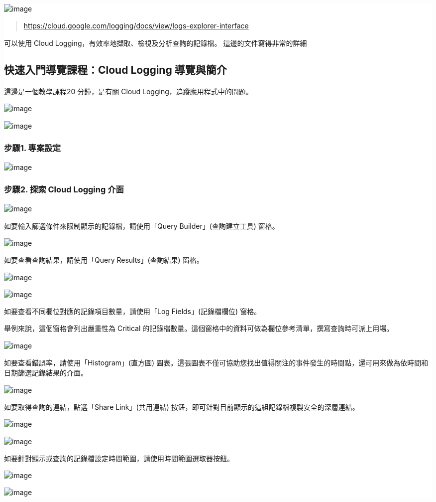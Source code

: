 ![image](https://hackmd.io/_uploads/S1DiUPYHC.png)
>https://cloud.google.com/logging/docs/view/logs-explorer-interface

可以使用 Cloud Logging，有效率地擷取、檢視及分析查詢的記錄檔。
這邊的文件寫得非常的詳細

## 快速入門導覽課程：Cloud Logging 導覽與簡介 

這邊是一個教學課程20 分鐘，是有關 Cloud Logging，追蹤應用程式中的問題。

![image](https://hackmd.io/_uploads/rJAlKDKr0.png)

![image](https://hackmd.io/_uploads/Bk0MtvYBR.png)

### 步驟1. 專案設定
![image](https://hackmd.io/_uploads/HJXBYDtSR.png)

### 步驟2. 探索 Cloud Logging 介面
![image](https://hackmd.io/_uploads/SJx_tvFSC.png)

如要輸入篩選條件來限制顯示的記錄檔，請使用「Query Builder」(查詢建立工具) 窗格。

![image](https://hackmd.io/_uploads/B1RIqDYBR.png)

如要查看查詢結果，請使用「Query Results」(查詢結果) 窗格。

![image](https://hackmd.io/_uploads/ByENZuKBC.png)


![image](https://hackmd.io/_uploads/BkdY5DtBC.png)

如要查看不同欄位對應的記錄項目數量，請使用「Log Fields」(記錄檔欄位) 窗格。

舉例來說，這個窗格會列出嚴重性為 Critical 的記錄檔數量。這個窗格中的資料可做為欄位參考清單，撰寫查詢時可派上用場。

![image](https://hackmd.io/_uploads/r1Yp5DtSR.png)

如要查看錯誤率，請使用「Histogram」(直方圖) 圖表。這張圖表不僅可協助您找出值得關注的事件發生的時間點，還可用來做為依時間和日期篩選記錄結果的介面。

![image](https://hackmd.io/_uploads/HyOgjDKSA.png)

如要取得查詢的連結，點選「Share Link」(共用連結) 按鈕，即可針對目前顯示的這組記錄檔複製安全的深層連結。

![image](https://hackmd.io/_uploads/BkLDjvYSC.png)

![image](https://hackmd.io/_uploads/BJ7KivKB0.png)

如要針對顯示或查詢的記錄檔設定時間範圍，請使用時間範圍選取器按鈕。

![image](https://hackmd.io/_uploads/B1hnjDFH0.png)

![image](https://hackmd.io/_uploads/SkupguFB0.png)
